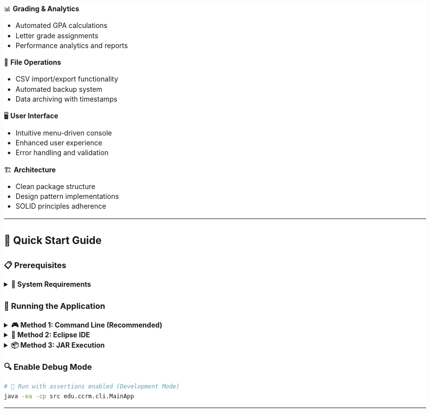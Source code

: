 📊 **Grading & Analytics**
- Automated GPA calculations
- Letter grade assignments
- Performance analytics and reports

</td>
</tr>
<tr>
<td width="50%">

💾 **File Operations**
- CSV import/export functionality
- Automated backup system
- Data archiving with timestamps

🖥️ **User Interface**
- Intuitive menu-driven console
- Enhanced user experience
- Error handling and validation

</td>
<td width="50%">

🏗️ **Architecture**
- Clean package structure
- Design pattern implementations
- SOLID principles adherence

</td>
</tr>
</table>

---

## 🚀 Quick Start Guide

### 📋 Prerequisites

<details><summary><b>🔧 System Requirements</b></summary></details>

### 🎯 Running the Application

<details><summary><b>🎮 Method 1: Command Line (Recommended)</b></summary></details>

<details><summary><b>🎯 Method 2: Eclipse IDE</b></summary></details>

<details><summary><b>📦 Method 3: JAR Execution</b></summary></details>

### 🔍 Enable Debug Mode

```bash
# 🐛 Run with assertions enabled (Development Mode)
java -ea -cp src edu.ccrm.cli.MainApp
```

---
